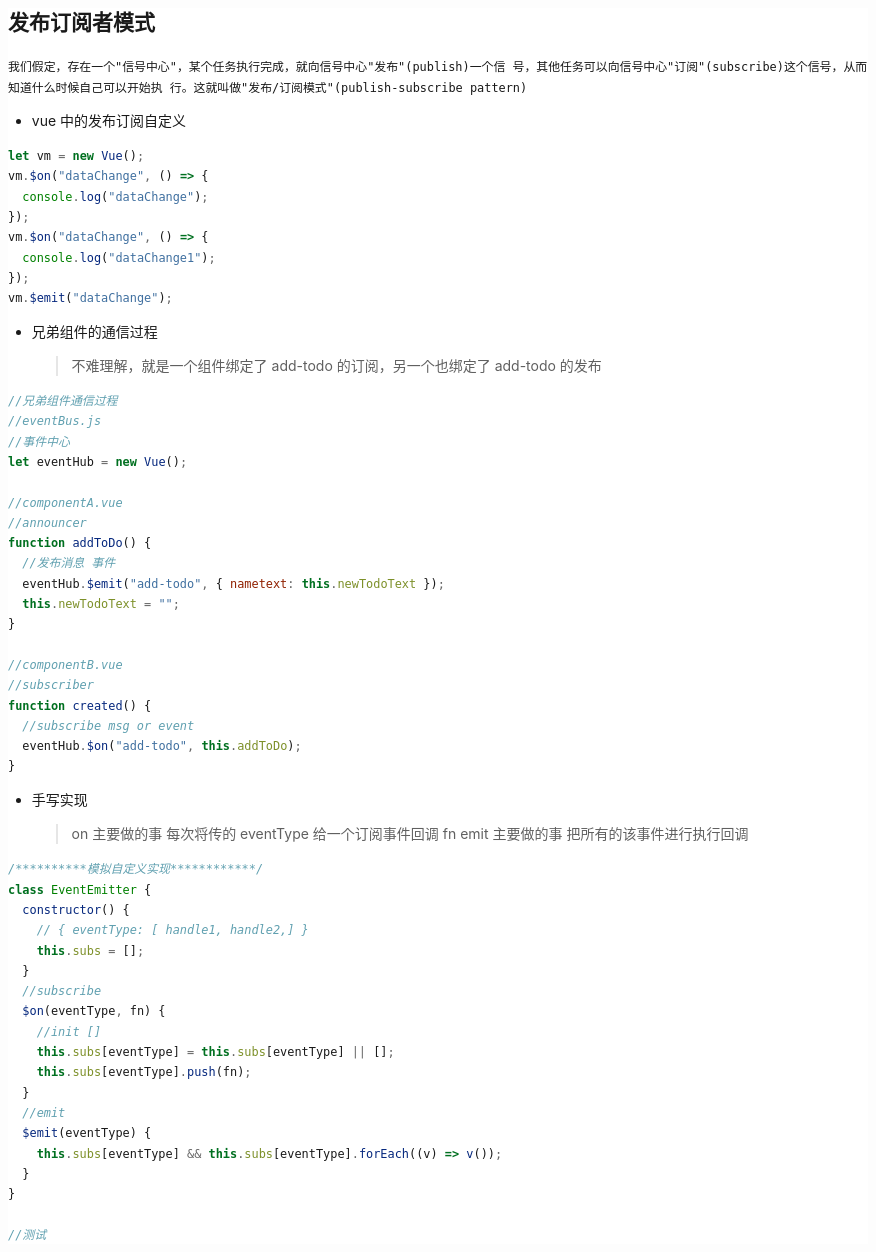 ## 发布订阅者模式

    我们假定，存在一个"信号中心"，某个任务执行完成，就向信号中心"发布"(publish)一个信 号，其他任务可以向信号中心"订阅"(subscribe)这个信号，从而知道什么时候自己可以开始执 行。这就叫做"发布/订阅模式"(publish-subscribe pattern)

- vue 中的发布订阅自定义

```javascript
let vm = new Vue();
vm.$on("dataChange", () => {
  console.log("dataChange");
});
vm.$on("dataChange", () => {
  console.log("dataChange1");
});
vm.$emit("dataChange");
```

- 兄弟组件的通信过程
  > 不难理解，就是一个组件绑定了 add-todo 的订阅，另一个也绑定了 add-todo 的发布

```javascript
//兄弟组件通信过程
//eventBus.js
//事件中心
let eventHub = new Vue();

//componentA.vue
//announcer
function addToDo() {
  //发布消息 事件
  eventHub.$emit("add-todo", { nametext: this.newTodoText });
  this.newTodoText = "";
}

//componentB.vue
//subscriber
function created() {
  //subscribe msg or event
  eventHub.$on("add-todo", this.addToDo);
}
```

- 手写实现
  > on 主要做的事 每次将传的 eventType 给一个订阅事件回调 fn
  > emit 主要做的事 把所有的该事件进行执行回调

```javascript
/**********模拟自定义实现************/
class EventEmitter {
  constructor() {
    // { eventType: [ handle1, handle2,] }
    this.subs = [];
  }
  //subscribe
  $on(eventType, fn) {
    //init []
    this.subs[eventType] = this.subs[eventType] || [];
    this.subs[eventType].push(fn);
  }
  //emit
  $emit(eventType) {
    this.subs[eventType] && this.subs[eventType].forEach((v) => v());
  }
}

//测试
```